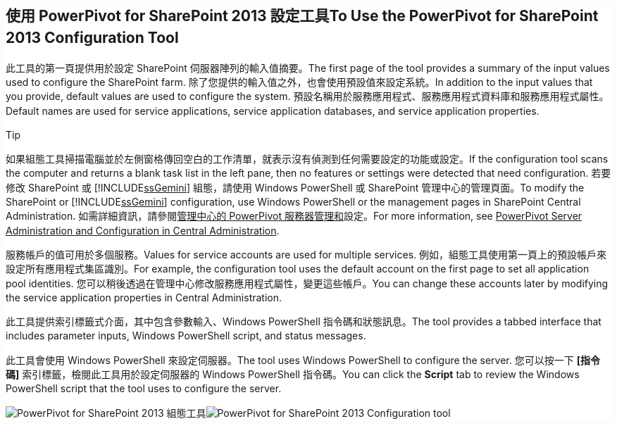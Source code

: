 ##  <a name="to-use-the-powerpivot-for-sharepoint-2013-configuration-tool"></a><a name="bkmk_using"></a><span data-ttu-id="8d59f-123">使用 PowerPivot for SharePoint 2013 設定工具</span><span class="sxs-lookup"><span data-stu-id="8d59f-123">To Use the PowerPivot for SharePoint 2013 Configuration Tool</span></span>
 <span data-ttu-id="8d59f-124">此工具的第一頁提供用於設定 SharePoint 伺服器陣列的輸入值摘要。</span><span class="sxs-lookup"><span data-stu-id="8d59f-124">The first page of the tool provides a summary of the input values used to configure the SharePoint farm.</span></span> <span data-ttu-id="8d59f-125">除了您提供的輸入值之外，也會使用預設值來設定系統。</span><span class="sxs-lookup"><span data-stu-id="8d59f-125">In addition to the input values that you provide, default values are used to configure the system.</span></span> <span data-ttu-id="8d59f-126">預設名稱用於服務應用程式、服務應用程式資料庫和服務應用程式屬性。</span><span class="sxs-lookup"><span data-stu-id="8d59f-126">Default names are used for service applications, service application databases, and service application properties.</span></span>

> [!TIP]
>  <span data-ttu-id="8d59f-127">如果組態工具掃描電腦並於左側窗格傳回空白的工作清單，就表示沒有偵測到任何需要設定的功能或設定。</span><span class="sxs-lookup"><span data-stu-id="8d59f-127">If the configuration tool scans the computer and returns a blank task list in the left pane, then no features or settings were detected that need configuration.</span></span> <span data-ttu-id="8d59f-128">若要修改 SharePoint 或 [!INCLUDE[ssGemini](../../includes/ssgemini-md.md)] 組態，請使用 Windows PowerShell 或 SharePoint 管理中心的管理頁面。</span><span class="sxs-lookup"><span data-stu-id="8d59f-128">To modify the SharePoint or [!INCLUDE[ssGemini](../../includes/ssgemini-md.md)] configuration, use Windows PowerShell or the management pages in SharePoint Central Administration.</span></span> <span data-ttu-id="8d59f-129">如需詳細資訊，請參閱[管理中心的 PowerPivot 服務器管理和](power-pivot-server-administration-and-configuration-in-central-administration.md)設定。</span><span class="sxs-lookup"><span data-stu-id="8d59f-129">For more information, see [PowerPivot Server Administration and Configuration in Central Administration](power-pivot-server-administration-and-configuration-in-central-administration.md).</span></span>

 <span data-ttu-id="8d59f-130">服務帳戶的值可用於多個服務。</span><span class="sxs-lookup"><span data-stu-id="8d59f-130">Values for service accounts are used for multiple services.</span></span> <span data-ttu-id="8d59f-131">例如，組態工具使用第一頁上的預設帳戶來設定所有應用程式集區識別。</span><span class="sxs-lookup"><span data-stu-id="8d59f-131">For example, the configuration tool uses the default account on the first page to set all application pool identities.</span></span> <span data-ttu-id="8d59f-132">您可以稍後透過在管理中心修改服務應用程式屬性，變更這些帳戶。</span><span class="sxs-lookup"><span data-stu-id="8d59f-132">You can change these accounts later by modifying the service application properties in Central Administration.</span></span>

 <span data-ttu-id="8d59f-133">此工具提供索引標籤式介面，其中包含參數輸入、Windows PowerShell 指令碼和狀態訊息。</span><span class="sxs-lookup"><span data-stu-id="8d59f-133">The tool provides a tabbed interface that includes parameter inputs, Windows PowerShell script, and status messages.</span></span>

 <span data-ttu-id="8d59f-134">此工具會使用 Windows PowerShell 來設定伺服器。</span><span class="sxs-lookup"><span data-stu-id="8d59f-134">The tool uses Windows PowerShell to configure the server.</span></span> <span data-ttu-id="8d59f-135">您可以按一下 **[指令碼]** 索引標籤，檢閱此工具用於設定伺服器的 Windows PowerShell 指令碼。</span><span class="sxs-lookup"><span data-stu-id="8d59f-135">You can click the **Script** tab to review the Windows PowerShell script that the tool uses to configure the server.</span></span>

 <span data-ttu-id="8d59f-136">![PowerPivot for SharePoint 2013 組態工具](../media/ssas-powerpivot-configtool-4-sharepoint2013-mainpage-configure.gif "PowerPivot for SharePoint 2013 組態工具")</span><span class="sxs-lookup"><span data-stu-id="8d59f-136">![PowerPivot for SharePoint 2013 Configuration tool](../media/ssas-powerpivot-configtool-4-sharepoint2013-mainpage-configure.gif "PowerPivot for SharePoint 2013 Configuration tool")</span></span>

